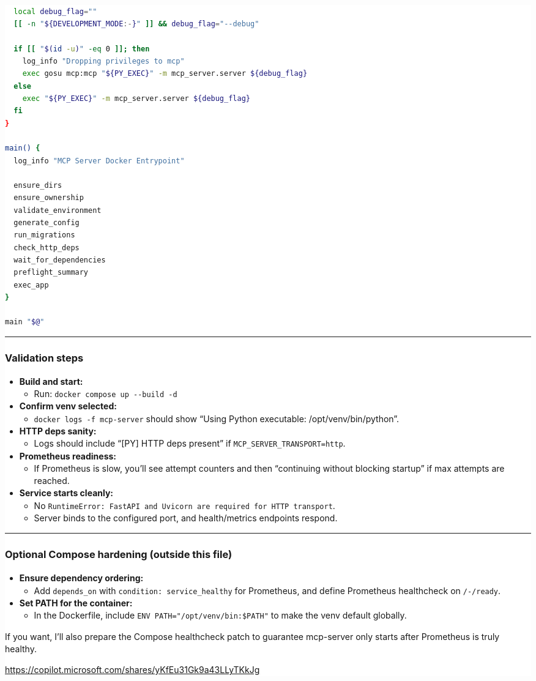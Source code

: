 ```bash
  local debug_flag=""
  [[ -n "${DEVELOPMENT_MODE:-}" ]] && debug_flag="--debug"

  if [[ "$(id -u)" -eq 0 ]]; then
    log_info "Dropping privileges to mcp"
    exec gosu mcp:mcp "${PY_EXEC}" -m mcp_server.server ${debug_flag}
  else
    exec "${PY_EXEC}" -m mcp_server.server ${debug_flag}
  fi
}

main() {
  log_info "MCP Server Docker Entrypoint"

  ensure_dirs
  ensure_ownership
  validate_environment
  generate_config
  run_migrations
  check_http_deps
  wait_for_dependencies
  preflight_summary
  exec_app
}

main "$@"
```

---

### Validation steps

- **Build and start:**
  - Run: `docker compose up --build -d`
- **Confirm venv selected:**
  - `docker logs -f mcp-server` should show “Using Python executable: /opt/venv/bin/python”.
- **HTTP deps sanity:**
  - Logs should include “[PY] HTTP deps present” if `MCP_SERVER_TRANSPORT=http`.
- **Prometheus readiness:**
  - If Prometheus is slow, you’ll see attempt counters and then “continuing without blocking startup” if max attempts are reached.
- **Service starts cleanly:**
  - No `RuntimeError: FastAPI and Uvicorn are required for HTTP transport`.
  - Server binds to the configured port, and health/metrics endpoints respond.

---

### Optional Compose hardening (outside this file)

- **Ensure dependency ordering:**
  - Add `depends_on` with `condition: service_healthy` for Prometheus, and define Prometheus healthcheck on `/-/ready`.
- **Set PATH for the container:**
  - In the Dockerfile, include `ENV PATH="/opt/venv/bin:$PATH"` to make the venv default globally.

If you want, I’ll also prepare the Compose healthcheck patch to guarantee mcp-server only starts after Prometheus is truly healthy.

https://copilot.microsoft.com/shares/yKfEu31Gk9a43LLyTKkJg
